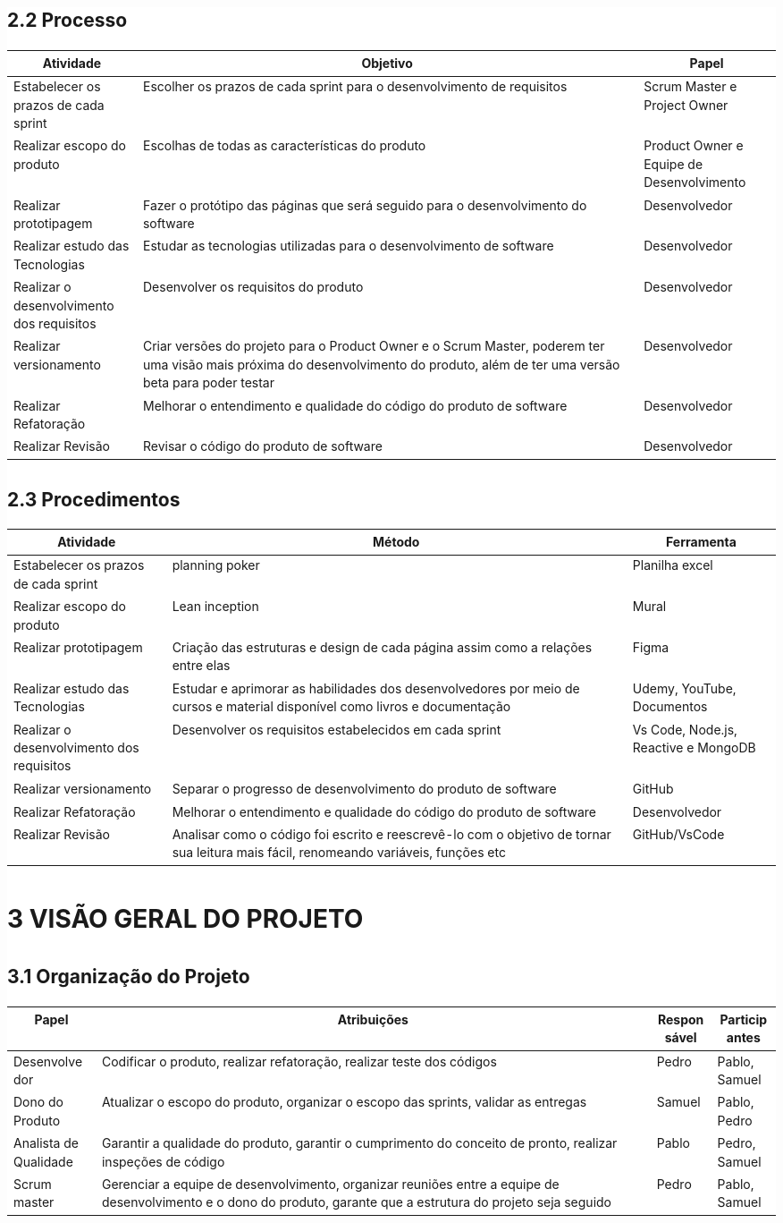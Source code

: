 ## 2.2 Processo

| Atividade                                 | Objetivo                                                                                                                                                                        | Papel                                     |
|-------------------------------------------|---------------------------------------------------------------------------------------------------------------------------------------------------------------------------------|-------------------------------------------|
| Estabelecer os prazos de cada sprint      | Escolher os prazos de cada sprint para o desenvolvimento de requisitos                                                                                                          | Scrum Master e Project Owner              |
| Realizar escopo do produto                | Escolhas de todas as características do produto                                                                                                                                 | Product Owner e Equipe de Desenvolvimento |
| Realizar prototipagem                     | Fazer o protótipo das páginas que será seguido para o desenvolvimento do software                                                                                               | Desenvolvedor                             |
| Realizar estudo das Tecnologias           | Estudar as tecnologias utilizadas para o desenvolvimento de software                                                                                                            | Desenvolvedor                             |
| Realizar o desenvolvimento dos requisitos | Desenvolver os requisitos do produto                                                                                                                                            | Desenvolvedor                             |
| Realizar versionamento                    | Criar versões do projeto para o Product Owner e o Scrum Master, poderem ter uma visão mais próxima do desenvolvimento do produto, além de ter uma versão beta para poder testar | Desenvolvedor                             |
| Realizar Refatoração                      | Melhorar o entendimento e qualidade do código do produto de software                                                                                                            | Desenvolvedor                             |
| Realizar Revisão                          | Revisar o código do produto de software                                                                                                                                         | Desenvolvedor                             |

## 2.3 Procedimentos

| Atividade                                 | Método                                                                                                                               | Ferramenta                           |
|-------------------------------------------|--------------------------------------------------------------------------------------------------------------------------------------|--------------------------------------|
| Estabelecer os prazos de cada sprint      | planning poker                                                                                                                       | Planilha excel                       |
| Realizar escopo do produto                | Lean inception                                                                                                                       | Mural                                |
| Realizar prototipagem                     | Criação das estruturas e design de cada página assim como a relações entre elas                                                      | Figma                                |
| Realizar estudo das Tecnologias           | Estudar e aprimorar as habilidades dos desenvolvedores por meio de cursos e material disponível como livros e documentação           | Udemy, YouTube, Documentos           |
| Realizar o desenvolvimento dos requisitos | Desenvolver os requisitos estabelecidos em cada sprint                                                                               | Vs Code, Node.js, Reactive e MongoDB |
| Realizar versionamento                    | Separar o progresso de desenvolvimento do produto de software                                                                        | GitHub                               |
| Realizar Refatoração                      | Melhorar o entendimento e qualidade do código do produto de software                                                                 | Desenvolvedor                        |
| Realizar Revisão                          | Analisar como o código foi escrito e reescrevê-lo com o objetivo de tornar sua leitura mais fácil, renomeando variáveis, funções etc | GitHub/VsCode                        |

# 3 VISÃO GERAL DO PROJETO
## 3.1 Organização do Projeto

| Papel                 |Atribuições|Responsável|Participantes|
|-----------------------|-----------|-----------|-------------|
| Desenvolvedor         |Codificar o produto, realizar refatoração, realizar teste dos códigos|Pedro|Pablo, Samuel|
| Dono do Produto       |Atualizar o escopo do produto, organizar o escopo das sprints, validar as entregas|Samuel|Pablo, Pedro|
| Analista de Qualidade |Garantir a qualidade do produto, garantir o cumprimento do conceito de pronto, realizar inspeções de código|Pablo|Pedro, Samuel|
| Scrum master          |Gerenciar a equipe de desenvolvimento, organizar reuniões entre a equipe de desenvolvimento e o dono do produto, garante que a estrutura do projeto seja seguido|Pedro|Pablo, Samuel|
